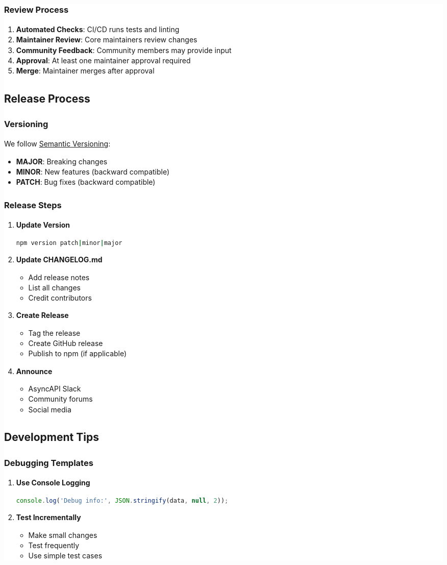 ### Review Process

1. **Automated Checks**: CI/CD runs tests and linting
2. **Maintainer Review**: Core maintainers review changes
3. **Community Feedback**: Community members may provide input
4. **Approval**: At least one maintainer approval required
5. **Merge**: Maintainer merges after approval

## Release Process

### Versioning

We follow [Semantic Versioning](https://semver.org/):

- **MAJOR**: Breaking changes
- **MINOR**: New features (backward compatible)
- **PATCH**: Bug fixes (backward compatible)

### Release Steps

1. **Update Version**
   ```bash
   npm version patch|minor|major
   ```

2. **Update CHANGELOG.md**
   - Add release notes
   - List all changes
   - Credit contributors

3. **Create Release**
   - Tag the release
   - Create GitHub release
   - Publish to npm (if applicable)

4. **Announce**
   - AsyncAPI Slack
   - Community forums
   - Social media

## Development Tips

### Debugging Templates

1. **Use Console Logging**
   ```javascript
   console.log('Debug info:', JSON.stringify(data, null, 2));
   ```

2. **Test Incrementally**
   - Make small changes
   - Test frequently
   - Use simple test cases
